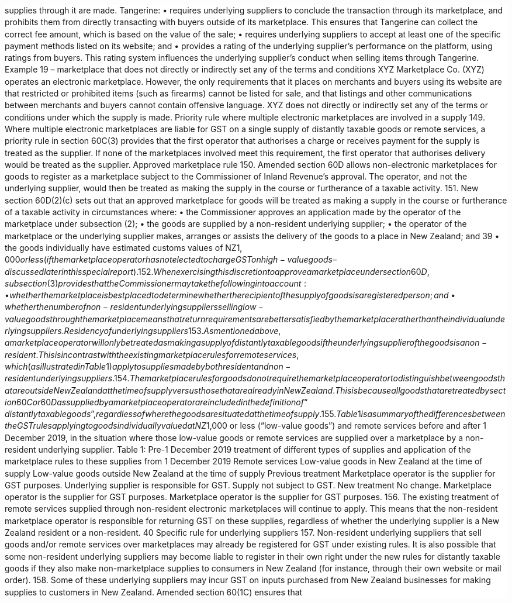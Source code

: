supplies through it are made. Tangerine: • requires underlying suppliers to conclude the transaction through its marketplace, and prohibits them from directly transacting with buyers outside of its marketplace. This ensures that Tangerine can collect the correct fee amount, which is based on the value of the sale; • requires underlying suppliers to accept at least one of the specific payment methods listed on its website; and • provides a rating of the underlying supplier’s performance on the platform, using ratings from buyers. This rating system influences the underlying supplier’s conduct when selling items through Tangerine. Example 19 – marketplace that does not directly or indirectly set any of the terms and conditions XYZ Marketplace Co. (XYZ) operates an electronic marketplace. However, the only requirements that it places on merchants and buyers using its website are that restricted or prohibited items (such as firearms) cannot be listed for sale, and that listings and other communications between merchants and buyers cannot contain offensive language. XYZ does not directly or indirectly set any of the terms or conditions under which the supply is made. Priority rule where multiple electronic marketplaces are involved in a supply 149. Where multiple electronic marketplaces are liable for GST on a single supply of distantly taxable goods or remote services, a priority rule in section 60C(3) provides that the first operator that authorises a charge or receives payment for the supply is treated as the supplier. If none of the marketplaces involved meet this requirement, the first operator that authorises delivery would be treated as the supplier. Approved marketplace rule 150. Amended section 60D allows non-electronic marketplaces for goods to register as a marketplace subject to the Commissioner of Inland Revenue’s approval. The operator, and not the underlying supplier, would then be treated as making the supply in the course or furtherance of a taxable activity. 151. New section 60D(2)(c) sets out that an approved marketplace for goods will be treated as making a supply in the course or furtherance of a taxable activity in circumstances where: • the Commissioner approves an application made by the operator of the marketplace under subsection (2); • the goods are supplied by a non-resident underlying supplier; • the operator of the marketplace or the underlying supplier makes, arranges or assists the delivery of the goods to a place in New Zealand; and 39 • the goods individually have estimated customs values of NZ$1,000 or less (if the marketplace operator has not elected to charge GST on high-value goods – discussed later in this special report). 152. When exercising this discretion to approve a marketplace under section 60D, subsection (3) provides that the Commissioner may take the following into account: • whether the marketplace is best placed to determine whether the recipient of the supply of goods is a registered person; and • whether the number of non-resident underlying suppliers selling low-value goods through the marketplace means that return requirements are better satisfied by the marketplace rather than the individual underlying suppliers. Residency of underlying suppliers 153. As mentioned above, a marketplace operator will only be treated as making a supply of distantly taxable goods if the underlying supplier of the goods is a non-resident. This is in contrast with the existing marketplace rules for remote services, which (as illustrated in Table 1) apply to supplies made by both resident and non-resident underlying suppliers. 154. The marketplace rules for goods do not require the marketplace operator to distinguish between goods that are outside New Zealand at the time of supply versus those that are already in New Zealand. This is because all goods that are treated by section 60C or 60D as supplied by a marketplace operator are included in the definition of “distantly taxable goods”, regardless of where the goods are situated at the time of supply. 155. Table 1 is a summary of the differences between the GST rules applying to goods individually valued at NZ$1,000 or less (“low-value goods”) and remote services before and after 1 December 2019, in the situation where those low-value goods or remote services are supplied over a marketplace by a non-resident underlying supplier. Table 1: Pre-1 December 2019 treatment of different types of supplies and application of the marketplace rules to these supplies from 1 December 2019 Remote services Low-value goods in New Zealand at the time of supply Low-value goods outside New Zealand at the time of supply Previous treatment Marketplace operator is the supplier for GST purposes. Underlying supplier is responsible for GST. Supply not subject to GST. New treatment No change. Marketplace operator is the supplier for GST purposes. Marketplace operator is the supplier for GST purposes. 156. The existing treatment of remote services supplied through non-resident electronic marketplaces will continue to apply. This means that the non-resident marketplace operator is responsible for returning GST on these supplies, regardless of whether the underlying supplier is a New Zealand resident or a non-resident. 40 Specific rule for underlying suppliers 157. Non-resident underlying suppliers that sell goods and/or remote services over marketplaces may already be registered for GST under existing rules. It is also possible that some non-resident underlying suppliers may become liable to register in their own right under the new rules for distantly taxable goods if they also make non-marketplace supplies to consumers in New Zealand (for instance, through their own website or mail order). 158. Some of these underlying suppliers may incur GST on inputs purchased from New Zealand businesses for making supplies to customers in New Zealand. Amended section 60(1C) ensures that